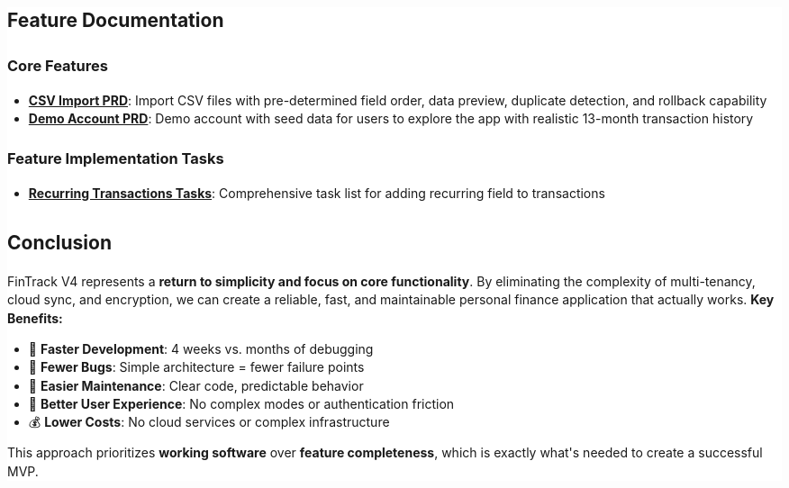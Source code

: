 ## Feature Documentation

### Core Features
- **[CSV Import PRD](features/csv-import-prd.md)**: Import CSV files with pre-determined field order, data preview, duplicate detection, and rollback capability
- **[Demo Account PRD](features/demo-account-prd.md)**: Demo account with seed data for users to explore the app with realistic 13-month transaction history

### Feature Implementation Tasks
- **[Recurring Transactions Tasks](features/recurring-transactions-tasks.md)**: Comprehensive task list for adding recurring field to transactions

## Conclusion

FinTrack V4 represents a **return to simplicity and focus on core functionality**. By eliminating the complexity of multi-tenancy, cloud sync, and encryption, we can create a reliable, fast, and maintainable personal finance application that actually works.
**Key Benefits:**
- 🚀 **Faster Development**: 4 weeks vs. months of debugging
- 🐛 **Fewer Bugs**: Simple architecture = fewer failure points
- 🔧 **Easier Maintenance**: Clear code, predictable behavior
- 👥 **Better User Experience**: No complex modes or authentication friction
- 💰 **Lower Costs**: No cloud services or complex infrastructure

This approach prioritizes **working software** over **feature completeness**, which is exactly what's needed to create a successful MVP.
